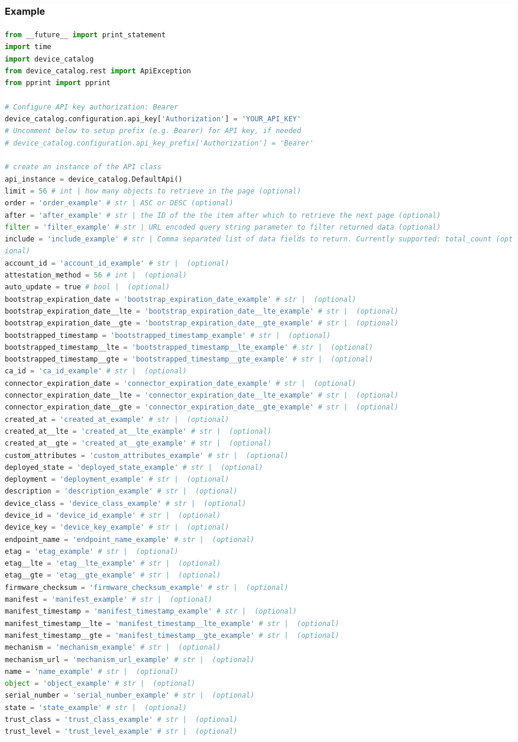 ### Example 
```python
from __future__ import print_statement
import time
import device_catalog
from device_catalog.rest import ApiException
from pprint import pprint

# Configure API key authorization: Bearer
device_catalog.configuration.api_key['Authorization'] = 'YOUR_API_KEY'
# Uncomment below to setup prefix (e.g. Bearer) for API key, if needed
# device_catalog.configuration.api_key_prefix['Authorization'] = 'Bearer'

# create an instance of the API class
api_instance = device_catalog.DefaultApi()
limit = 56 # int | how many objects to retrieve in the page (optional)
order = 'order_example' # str | ASC or DESC (optional)
after = 'after_example' # str | the ID of the the item after which to retrieve the next page (optional)
filter = 'filter_example' # str | URL encoded query string parameter to filter returned data (optional)
include = 'include_example' # str | Comma separated list of data fields to return. Currently supported: total_count (optional)
account_id = 'account_id_example' # str |  (optional)
attestation_method = 56 # int |  (optional)
auto_update = true # bool |  (optional)
bootstrap_expiration_date = 'bootstrap_expiration_date_example' # str |  (optional)
bootstrap_expiration_date__lte = 'bootstrap_expiration_date__lte_example' # str |  (optional)
bootstrap_expiration_date__gte = 'bootstrap_expiration_date__gte_example' # str |  (optional)
bootstrapped_timestamp = 'bootstrapped_timestamp_example' # str |  (optional)
bootstrapped_timestamp__lte = 'bootstrapped_timestamp__lte_example' # str |  (optional)
bootstrapped_timestamp__gte = 'bootstrapped_timestamp__gte_example' # str |  (optional)
ca_id = 'ca_id_example' # str |  (optional)
connector_expiration_date = 'connector_expiration_date_example' # str |  (optional)
connector_expiration_date__lte = 'connector_expiration_date__lte_example' # str |  (optional)
connector_expiration_date__gte = 'connector_expiration_date__gte_example' # str |  (optional)
created_at = 'created_at_example' # str |  (optional)
created_at__lte = 'created_at__lte_example' # str |  (optional)
created_at__gte = 'created_at__gte_example' # str |  (optional)
custom_attributes = 'custom_attributes_example' # str |  (optional)
deployed_state = 'deployed_state_example' # str |  (optional)
deployment = 'deployment_example' # str |  (optional)
description = 'description_example' # str |  (optional)
device_class = 'device_class_example' # str |  (optional)
device_id = 'device_id_example' # str |  (optional)
device_key = 'device_key_example' # str |  (optional)
endpoint_name = 'endpoint_name_example' # str |  (optional)
etag = 'etag_example' # str |  (optional)
etag__lte = 'etag__lte_example' # str |  (optional)
etag__gte = 'etag__gte_example' # str |  (optional)
firmware_checksum = 'firmware_checksum_example' # str |  (optional)
manifest = 'manifest_example' # str |  (optional)
manifest_timestamp = 'manifest_timestamp_example' # str |  (optional)
manifest_timestamp__lte = 'manifest_timestamp__lte_example' # str |  (optional)
manifest_timestamp__gte = 'manifest_timestamp__gte_example' # str |  (optional)
mechanism = 'mechanism_example' # str |  (optional)
mechanism_url = 'mechanism_url_example' # str |  (optional)
name = 'name_example' # str |  (optional)
object = 'object_example' # str |  (optional)
serial_number = 'serial_number_example' # str |  (optional)
state = 'state_example' # str |  (optional)
trust_class = 'trust_class_example' # str |  (optional)
trust_level = 'trust_level_example' # str |  (optional)
```